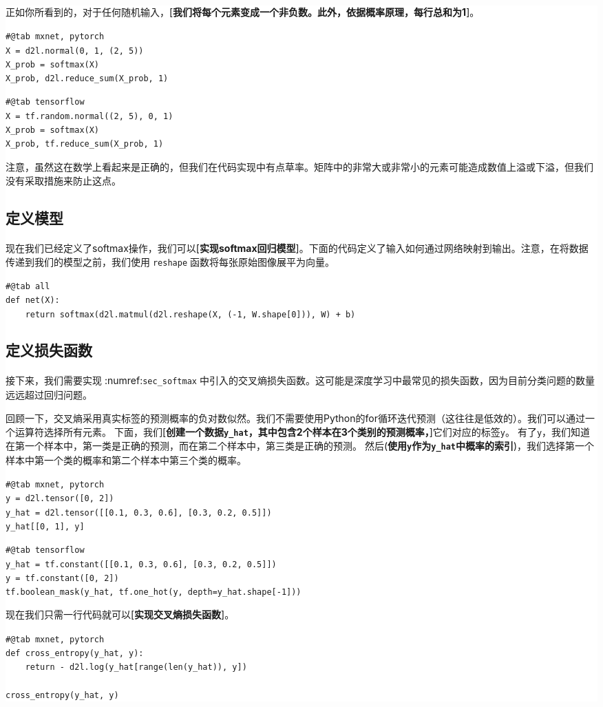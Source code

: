 正如你所看到的，对于任何随机输入，[**我们将每个元素变成一个非负数。此外，依据概率原理，每行总和为1**]。

```{.python .input}
#@tab mxnet, pytorch
X = d2l.normal(0, 1, (2, 5))
X_prob = softmax(X)
X_prob, d2l.reduce_sum(X_prob, 1)
```

```{.python .input}
#@tab tensorflow
X = tf.random.normal((2, 5), 0, 1)
X_prob = softmax(X)
X_prob, tf.reduce_sum(X_prob, 1)
```

注意，虽然这在数学上看起来是正确的，但我们在代码实现中有点草率。矩阵中的非常大或非常小的元素可能造成数值上溢或下溢，但我们没有采取措施来防止这点。

## 定义模型

现在我们已经定义了softmax操作，我们可以[**实现softmax回归模型**]。下面的代码定义了输入如何通过网络映射到输出。注意，在将数据传递到我们的模型之前，我们使用 `reshape` 函数将每张原始图像展平为向量。

```{.python .input}
#@tab all
def net(X):
    return softmax(d2l.matmul(d2l.reshape(X, (-1, W.shape[0])), W) + b)
```

## 定义损失函数

接下来，我们需要实现 :numref:`sec_softmax` 中引入的交叉熵损失函数。这可能是深度学习中最常见的损失函数，因为目前分类问题的数量远远超过回归问题。

回顾一下，交叉熵采用真实标签的预测概率的负对数似然。我们不需要使用Python的for循环迭代预测（这往往是低效的）。我们可以通过一个运算符选择所有元素。
下面，我们[**创建一个数据`y_hat`，其中包含2个样本在3个类别的预测概率，**]它们对应的标签`y`。
有了`y`，我们知道在第一个样本中，第一类是正确的预测，而在第二个样本中，第三类是正确的预测。
然后(**使用`y`作为`y_hat`中概率的索引**)，我们选择第一个样本中第一个类的概率和第二个样本中第三个类的概率。

```{.python .input}
#@tab mxnet, pytorch
y = d2l.tensor([0, 2])
y_hat = d2l.tensor([[0.1, 0.3, 0.6], [0.3, 0.2, 0.5]])
y_hat[[0, 1], y]
```

```{.python .input}
#@tab tensorflow
y_hat = tf.constant([[0.1, 0.3, 0.6], [0.3, 0.2, 0.5]])
y = tf.constant([0, 2])
tf.boolean_mask(y_hat, tf.one_hot(y, depth=y_hat.shape[-1]))
```

现在我们只需一行代码就可以[**实现交叉熵损失函数**]。

```{.python .input}
#@tab mxnet, pytorch
def cross_entropy(y_hat, y):
    return - d2l.log(y_hat[range(len(y_hat)), y])

cross_entropy(y_hat, y)
```
